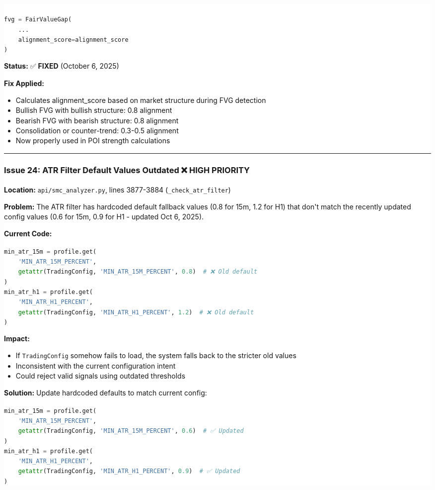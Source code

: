 ```python

fvg = FairValueGap(
    ...
    alignment_score=alignment_score
)
```

**Status:** ✅ **FIXED** (October 6, 2025)

**Fix Applied:**
- Calculates alignment_score based on market structure during FVG detection
- Bullish FVG with bullish structure: 0.8 alignment
- Bearish FVG with bearish structure: 0.8 alignment
- Consolidation or counter-trend: 0.3-0.5 alignment
- Now properly used in POI strength calculations

---

### Issue 24: ATR Filter Default Values Outdated ❌ **HIGH PRIORITY**

**Location:** `api/smc_analyzer.py`, lines 3877-3884 (`_check_atr_filter`)

**Problem:**
The ATR filter has hardcoded default fallback values (0.8 for 15m, 1.2 for H1) that don't match the recently updated config values (0.6 for 15m, 0.9 for H1 - updated Oct 6, 2025).

**Current Code:**
```python
min_atr_15m = profile.get(
    'MIN_ATR_15M_PERCENT',
    getattr(TradingConfig, 'MIN_ATR_15M_PERCENT', 0.8)  # ❌ Old default
)
min_atr_h1 = profile.get(
    'MIN_ATR_H1_PERCENT',
    getattr(TradingConfig, 'MIN_ATR_H1_PERCENT', 1.2)  # ❌ Old default
)
```

**Impact:**
- If `TradingConfig` somehow fails to load, the system falls back to the stricter old values
- Inconsistent with the current configuration intent
- Could reject valid signals using outdated thresholds

**Solution:**
Update hardcoded defaults to match current config:
```python
min_atr_15m = profile.get(
    'MIN_ATR_15M_PERCENT',
    getattr(TradingConfig, 'MIN_ATR_15M_PERCENT', 0.6)  # ✅ Updated
)
min_atr_h1 = profile.get(
    'MIN_ATR_H1_PERCENT',
    getattr(TradingConfig, 'MIN_ATR_H1_PERCENT', 0.9)  # ✅ Updated
)
```

